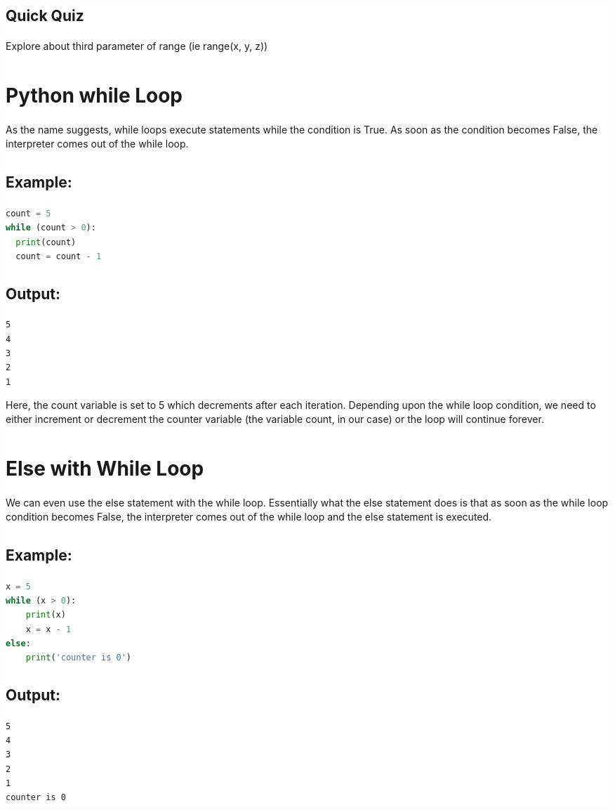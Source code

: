 ## Quick Quiz
Explore about third parameter of range (ie range(x, y, z))

# Python while Loop
As the name suggests, while loops execute statements while the condition is True. As soon as the condition becomes False, the interpreter comes out of the while loop. 
## Example:

```python 
count = 5
while (count > 0):
  print(count)
  count = count - 1
```
## Output:
```
5
4
3
2
1
```

Here, the count variable is set to 5 which decrements after each iteration. Depending upon the while loop condition, we need to either increment or decrement the counter variable (the variable count, in our case) or the loop will continue forever.

# Else with While Loop
We can even use the else statement with the while loop. Essentially what the else statement does is that as soon as the while loop condition becomes False, the interpreter comes out of the while loop and the else statement is executed. 

## Example:

```python 
x = 5
while (x > 0):
    print(x)
    x = x - 1
else:
    print('counter is 0')
```
## Output:
```
5
4
3
2
1
counter is 0
```
